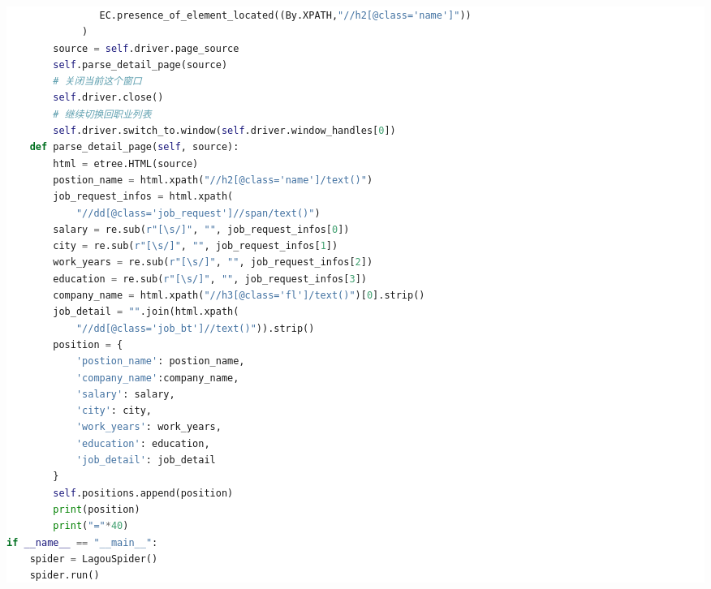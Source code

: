 ```python
                EC.presence_of_element_located((By.XPATH,"//h2[@class='name']"))
             )
        source = self.driver.page_source
        self.parse_detail_page(source)
        # 关闭当前这个窗口
        self.driver.close()
        # 继续切换回职业列表
        self.driver.switch_to.window(self.driver.window_handles[0])
    def parse_detail_page(self, source):
        html = etree.HTML(source)
        postion_name = html.xpath("//h2[@class='name']/text()")
        job_request_infos = html.xpath(
            "//dd[@class='job_request']//span/text()")
        salary = re.sub(r"[\s/]", "", job_request_infos[0])
        city = re.sub(r"[\s/]", "", job_request_infos[1])
        work_years = re.sub(r"[\s/]", "", job_request_infos[2])
        education = re.sub(r"[\s/]", "", job_request_infos[3])
        company_name = html.xpath("//h3[@class='fl']/text()")[0].strip()
        job_detail = "".join(html.xpath(
            "//dd[@class='job_bt']//text()")).strip()
        position = {
            'postion_name': postion_name,
            'company_name':company_name,
            'salary': salary,
            'city': city,
            'work_years': work_years,
            'education': education,
            'job_detail': job_detail
        }
        self.positions.append(position)
        print(position)
        print("="*40)
if __name__ == "__main__":
    spider = LagouSpider()
    spider.run()
```




















